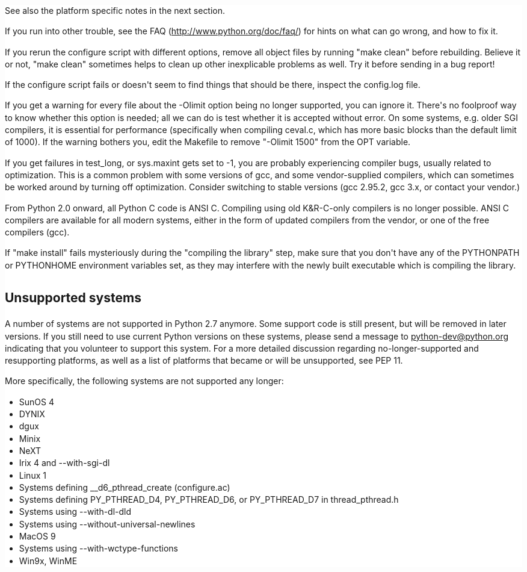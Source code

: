 See also the platform specific notes in the next section.

If you run into other trouble, see the FAQ
(http://www.python.org/doc/faq/) for hints on what can go wrong, and
how to fix it.

If you rerun the configure script with different options, remove all
object files by running "make clean" before rebuilding.  Believe it or
not, "make clean" sometimes helps to clean up other inexplicable
problems as well.  Try it before sending in a bug report!

If the configure script fails or doesn't seem to find things that
should be there, inspect the config.log file.

If you get a warning for every file about the -Olimit option being no
longer supported, you can ignore it.  There's no foolproof way to know
whether this option is needed; all we can do is test whether it is
accepted without error.  On some systems, e.g. older SGI compilers, it
is essential for performance (specifically when compiling ceval.c,
which has more basic blocks than the default limit of 1000).  If the
warning bothers you, edit the Makefile to remove "-Olimit 1500" from
the OPT variable.

If you get failures in test_long, or sys.maxint gets set to -1, you
are probably experiencing compiler bugs, usually related to
optimization.  This is a common problem with some versions of gcc, and
some vendor-supplied compilers, which can sometimes be worked around
by turning off optimization.  Consider switching to stable versions
(gcc 2.95.2, gcc 3.x, or contact your vendor.)

From Python 2.0 onward, all Python C code is ANSI C.  Compiling using
old K&R-C-only compilers is no longer possible.  ANSI C compilers are
available for all modern systems, either in the form of updated
compilers from the vendor, or one of the free compilers (gcc).

If "make install" fails mysteriously during the "compiling the library"
step, make sure that you don't have any of the PYTHONPATH or PYTHONHOME
environment variables set, as they may interfere with the newly built
executable which is compiling the library.

Unsupported systems
-------------------

A number of systems are not supported in Python 2.7 anymore. Some
support code is still present, but will be removed in later versions.
If you still need to use current Python versions on these systems,
please send a message to python-dev@python.org indicating that you
volunteer to support this system. For a more detailed discussion 
regarding no-longer-supported and resupporting platforms, as well
as a list of platforms that became or will be unsupported, see PEP 11.

More specifically, the following systems are not supported any
longer:
- SunOS 4
- DYNIX
- dgux
- Minix
- NeXT
- Irix 4 and --with-sgi-dl
- Linux 1
- Systems defining __d6_pthread_create (configure.ac)
- Systems defining PY_PTHREAD_D4, PY_PTHREAD_D6,
  or PY_PTHREAD_D7 in thread_pthread.h
- Systems using --with-dl-dld
- Systems using --without-universal-newlines
- MacOS 9
- Systems using --with-wctype-functions
- Win9x, WinME